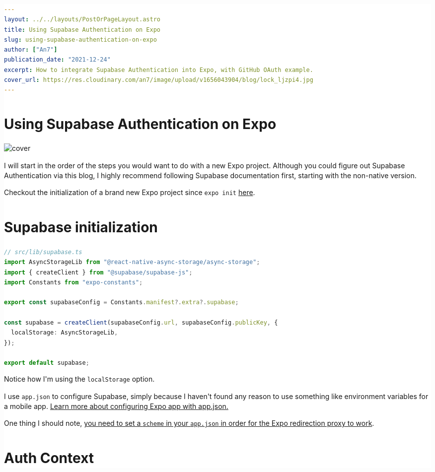 ```yaml
---
layout: ../../layouts/PostOrPageLayout.astro
title: Using Supabase Authentication on Expo
slug: using-supabase-authentication-on-expo
author: ["An7"]
publication_date: "2021-12-24"
excerpt: How to integrate Supabase Authentication into Expo, with GitHub OAuth example.
cover_url: https://res.cloudinary.com/an7/image/upload/v1656043904/blog/lock_ljzpi4.jpg
---
```


# Using Supabase Authentication on Expo

![cover](https://res.cloudinary.com/an7/image/upload/v1656043904/blog/lock_ljzpi4.jpg)

I will start in the order of the steps you would want to do with a new Expo
project. Although you could figure out Supabase Authentication via this blog, I
highly recommend following Supabase documentation first, starting with the
non-native version.

Checkout the initialization of a brand new Expo project since `expo init`
[here][1].

# Supabase initialization

```typescript
// src/lib/supabase.ts
import AsyncStorageLib from "@react-native-async-storage/async-storage";
import { createClient } from "@supabase/supabase-js";
import Constants from "expo-constants";

export const supabaseConfig = Constants.manifest?.extra?.supabase;

const supabase = createClient(supabaseConfig.url, supabaseConfig.publicKey, {
  localStorage: AsyncStorageLib,
});

export default supabase;
```

Notice how I'm using the `localStorage` option.

I use `app.json` to configure Supabase, simply because I haven't found any
reason to use something like environment variables for a mobile app.
[Learn more about configuring Expo app with app.json.][2]

One thing I should note,
[you need to set a `scheme` in your `app.json` in order for the Expo redirection proxy to work][3].

# Auth Context


[1]: https://github.com/intagaming/expo-todo/tree/f0ec63c75cc1769f63db7f4ee8094d74039b00c6
[2]: https://docs.expo.dev/workflow/configuration/
[3]: https://docs.expo.dev/versions/latest/sdk/auth-session/#it-makes-redirect-url-allowlists-easier-to
[4]: https://kentcdodds.com/blog/how-to-use-react-context-effectively